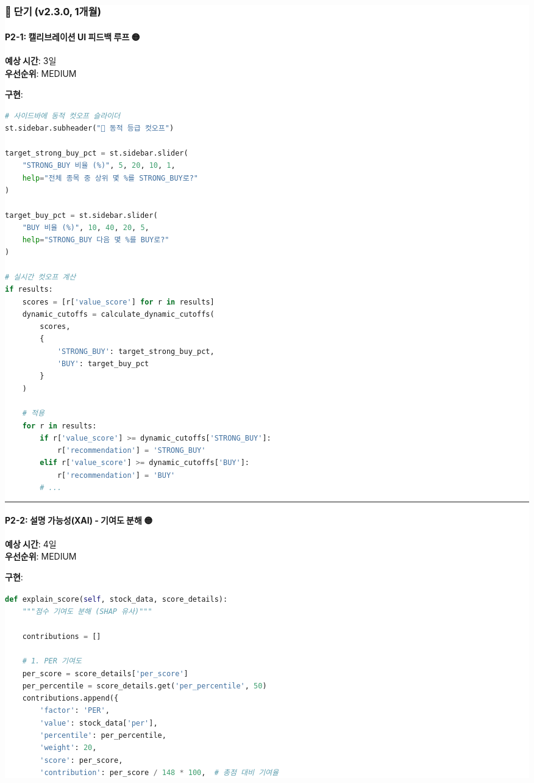 
### 🚀 단기 (v2.3.0, 1개월)

#### P2-1: 캘리브레이션 UI 피드백 루프 🟡
**예상 시간**: 3일  
**우선순위**: MEDIUM  

**구현**:
```python
# 사이드바에 동적 컷오프 슬라이더
st.sidebar.subheader("🎯 동적 등급 컷오프")

target_strong_buy_pct = st.sidebar.slider(
    "STRONG_BUY 비율 (%)", 5, 20, 10, 1,
    help="전체 종목 중 상위 몇 %를 STRONG_BUY로?"
)

target_buy_pct = st.sidebar.slider(
    "BUY 비율 (%)", 10, 40, 20, 5,
    help="STRONG_BUY 다음 몇 %를 BUY로?"
)

# 실시간 컷오프 계산
if results:
    scores = [r['value_score'] for r in results]
    dynamic_cutoffs = calculate_dynamic_cutoffs(
        scores, 
        {
            'STRONG_BUY': target_strong_buy_pct,
            'BUY': target_buy_pct
        }
    )
    
    # 적용
    for r in results:
        if r['value_score'] >= dynamic_cutoffs['STRONG_BUY']:
            r['recommendation'] = 'STRONG_BUY'
        elif r['value_score'] >= dynamic_cutoffs['BUY']:
            r['recommendation'] = 'BUY'
        # ...
```

---

#### P2-2: 설명 가능성(XAI) - 기여도 분해 🟡
**예상 시간**: 4일  
**우선순위**: MEDIUM  

**구현**:
```python
def explain_score(self, stock_data, score_details):
    """점수 기여도 분해 (SHAP 유사)"""
    
    contributions = []
    
    # 1. PER 기여도
    per_score = score_details['per_score']
    per_percentile = score_details.get('per_percentile', 50)
    contributions.append({
        'factor': 'PER',
        'value': stock_data['per'],
        'percentile': per_percentile,
        'weight': 20,
        'score': per_score,
        'contribution': per_score / 148 * 100,  # 총점 대비 기여율
```